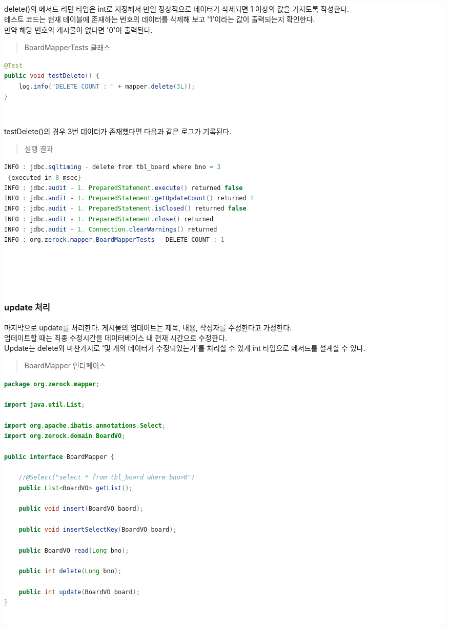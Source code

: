 delete()의 메서드 리턴 타입은 int로 지정해서 만일 정상적으로 데이터가 삭제되면 1 이상의 값을 가지도록 작성한다.<br>
테스트 코드는 현재 테이블에 존재하는 번호의 데이터를 삭제해 보고 '1'이라는 값이 출력되는지 확인한다.<br>
만약 해당 번호의 게시물이 없다면 '0'이 출력된다.<br>

> BoardMapperTests 클래스

```java
@Test
public void testDelete() {
    log.info("DELETE COUNT : " + mapper.delete(3L));
}
```
<br>

testDelete()의 경우 3번 데이터가 존재했다면 다음과 같은 로그가 기록된다.<br>

> 실행 결과

```java
INFO : jdbc.sqltiming - delete from tbl_board where bno = 3 
 {executed in 8 msec}
INFO : jdbc.audit - 1. PreparedStatement.execute() returned false
INFO : jdbc.audit - 1. PreparedStatement.getUpdateCount() returned 1
INFO : jdbc.audit - 1. PreparedStatement.isClosed() returned false
INFO : jdbc.audit - 1. PreparedStatement.close() returned 
INFO : jdbc.audit - 1. Connection.clearWarnings() returned 
INFO : org.zerock.mapper.BoardMapperTests - DELETE COUNT : 1
```

<br>

<br><br>


### update 처리

마지막으로 update를 처리한다. 게시물의 업데이트는 제목, 내용, 작성자를 수정한다고 가정한다.<br>
업데이트할 때는 최종 수정시간을 데이터베이스 내 현재 시간으로 수정한다.<br>
Update는 delete와 마찬가지로 '몇 개의 데이터가 수정되었는가'를 처리할 수 있게 int 타입으로 메서드를 설계할 수 있다.<br>

> BoardMapper 인터페이스

```java
package org.zerock.mapper;

import java.util.List;

import org.apache.ibatis.annotations.Select;
import org.zerock.domain.BoardVO;

public interface BoardMapper {
	
	//@Select("select * from tbl_board where bno>0")
	public List<BoardVO> getList();
	
	public void insert(BoardVO baord);
	
	public void insertSelectKey(BoardVO board);
	
	public BoardVO read(Long bno);
	
	public int delete(Long bno);
	
	public int update(BoardVO board);
}
```
<br>
